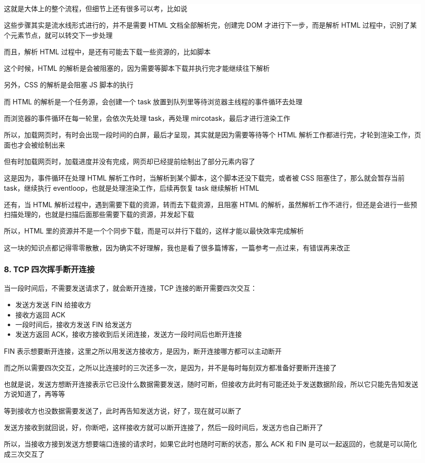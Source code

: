 这就是大体上的整个流程，但细节上还有很多可以考，比如说

这些步骤其实是流水线形式进行的，并不是需要 HTML 文档全部解析完，创建完 DOM 才进行下一步，而是解析 HTML 过程中，识别了某个元素节点，就可以转交下一步处理

而且，解析 HTML 过程中，是还有可能去下载一些资源的，比如脚本

这个时候，HTML 的解析是会被阻塞的，因为需要等脚本下载并执行完才能继续往下解析

另外，CSS 的解析是会阻塞 JS 脚本的执行

而 HTML 的解析是一个任务源，会创建一个 task 放置到队列里等待浏览器主线程的事件循环去处理

而浏览器的事件循环在每一轮里，会依次先处理 task，再处理 mircotask，最后才进行渲染工作

所以，加载网页时，有时会出现一段时间的白屏，最后才呈现，其实就是因为需要等待等个 HTML 解析工作都进行完，才轮到渲染工作，页面也才会被绘制出来

但有时加载网页时，加载进度并没有完成，网页却已经提前绘制出了部分元素内容了

这是因为，事件循环在处理 HTML 解析工作时，当解析到某个脚本，这个脚本还没下载完，或者被 CSS 阻塞住了，那么就会暂存当前 task，继续执行 eventloop，也就是处理渲染工作，后续再恢复 task 继续解析 HTML

还有，当 HTML 解析过程中，遇到需要下载的资源，转而去下载资源，且阻塞 HTML 的解析，虽然解析工作不进行，但还是会进行一些预扫描处理的，也就是扫描后面那些需要下载的资源，并发起下载

所以，HTML 里的资源并不是一个个同步下载，而是可以并行下载的，这样才能以最快效率完成解析

这一块的知识点都记得零零散散，因为确实不好理解，我也是看了很多篇博客，一篇参考一点过来，有错误再来改正

### 8. TCP 四次挥手断开连接

当一段时间后，不需要发送请求了，就会断开连接，TCP 连接的断开需要四次交互：

- 发送方发送 FIN 给接收方
- 接收方返回 ACK
- 一段时间后，接收方发送 FIN 给发送方
- 发送方返回 ACK，接收方接收到后关闭连接，发送方一段时间后也断开连接

FIN 表示想要断开连接，这里之所以用发送方接收方，是因为，断开连接哪方都可以主动断开

而之所以需要四次交互，之所以比连接时的三次还多一次，是因为，并不是每时每刻双方都准备好要断开连接了

也就是说，发送方想断开连接表示它已没什么数据需要发送，随时可断，但接收方此时有可能还处于发送数据阶段，所以它只能先告知发送方说知道了，再等等

等到接收方也没数据需要发送了，此时再告知发送方说，好了，现在就可以断了

发送方接收到就回说，好，你断吧，这样接收方就可以断开连接了，然后一段时间后，发送方也自己断开了

所以，当接收方接到发送方想要端口连接的请求时，如果它此时也随时可断的状态，那么 ACK 和 FIN 是可以一起返回的，也就是可以简化成三次交互了